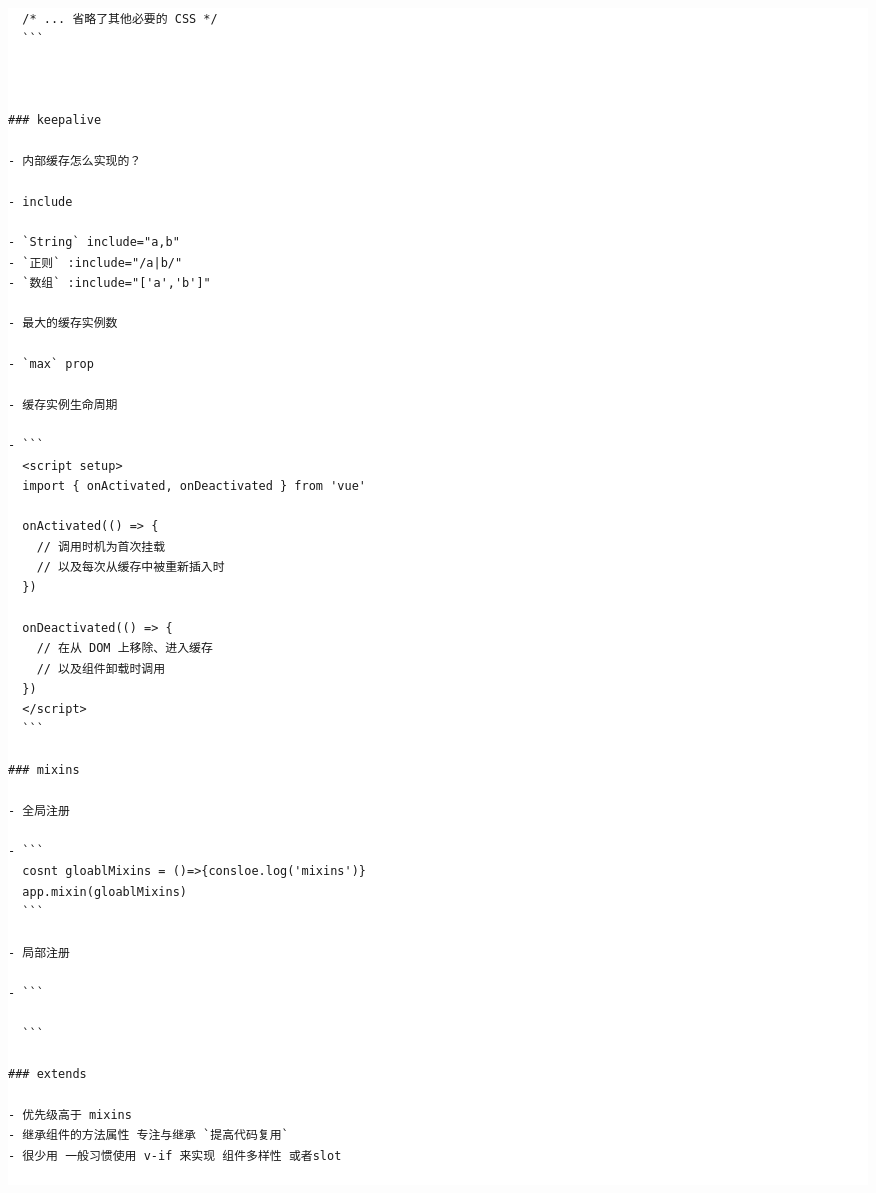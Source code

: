   ```
    /* ... 省略了其他必要的 CSS */
    ```

    

### keepalive

- 内部缓存怎么实现的？

- include

  - `String` include="a,b"
  - `正则` :include="/a|b/"
  - `数组` :include="['a','b']"

- 最大的缓存实例数

- `max` prop

- 缓存实例生命周期

  - ```
    <script setup>
    import { onActivated, onDeactivated } from 'vue'
    
    onActivated(() => {
      // 调用时机为首次挂载
      // 以及每次从缓存中被重新插入时
    })
    
    onDeactivated(() => {
      // 在从 DOM 上移除、进入缓存
      // 以及组件卸载时调用
    })
    </script>
    ```

### mixins

- 全局注册

  - ```
    cosnt gloablMixins = ()=>{consloe.log('mixins')}
    app.mixin(gloablMixins)
    ```

- 局部注册

  - ```
    
    ```

### extends

- 优先级高于 mixins
- 继承组件的方法属性 专注与继承 `提高代码复用`
- 很少用 一般习惯使用 v-if 来实现 组件多样性 或者slot

